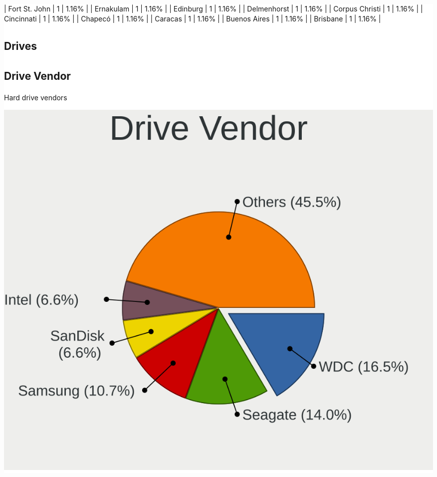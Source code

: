 | Fort St. John  | 1         | 1.16%   |
| Ernakulam      | 1         | 1.16%   |
| Edinburg       | 1         | 1.16%   |
| Delmenhorst    | 1         | 1.16%   |
| Corpus Christi | 1         | 1.16%   |
| Cincinnati     | 1         | 1.16%   |
| Chapecó       | 1         | 1.16%   |
| Caracas        | 1         | 1.16%   |
| Buenos Aires   | 1         | 1.16%   |
| Brisbane       | 1         | 1.16%   |

Drives
------

Drive Vendor
------------

Hard drive vendors

![Drive Vendor](./images/pie_chart/drive_vendor.svg)
